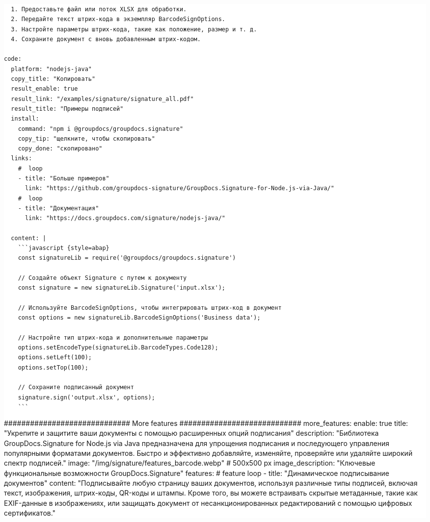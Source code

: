       1. Предоставьте файл или поток XLSX для обработки.
      2. Передайте текст штрих-кода в экземпляр BarcodeSignOptions.
      3. Настройте параметры штрих-кода, такие как положение, размер и т. д.
      4. Сохраните документ с вновь добавленным штрих-кодом.
   
    code:
      platform: "nodejs-java"
      copy_title: "Копировать"
      result_enable: true
      result_link: "/examples/signature/signature_all.pdf"
      result_title: "Примеры подписей"
      install:
        command: "npm i @groupdocs/groupdocs.signature"
        copy_tip: "щелкните, чтобы скопировать"
        copy_done: "скопировано"
      links:
        #  loop
        - title: "Больше примеров"
          link: "https://github.com/groupdocs-signature/GroupDocs.Signature-for-Node.js-via-Java/"
        #  loop
        - title: "Документация"
          link: "https://docs.groupdocs.com/signature/nodejs-java/"
          
      content: |
        ```javascript {style=abap}
        const signatureLib = require('@groupdocs/groupdocs.signature')

        // Создайте объект Signature с путем к документу
        const signature = new signatureLib.Signature('input.xlsx');

        // Используйте BarcodeSignOptions, чтобы интегрировать штрих-код в документ
        const options = new signatureLib.BarcodeSignOptions('Business data');

        // Настройте тип штрих-кода и дополнительные параметры
        options.setEncodeType(signatureLib.BarcodeTypes.Code128);
        options.setLeft(100);
        options.setTop(100);
  
        // Сохраните подписанный документ
        signature.sign('output.xlsx', options);
        ```            

############################# More features ############################
more_features:
  enable: true
  title: "Укрепите и защитите ваши документы с помощью расширенных опций подписания"
  description: "Библиотека GroupDocs.Signature for Node.js via Java предназначена для упрощения подписания и последующего управления популярными форматами документов. Быстро и эффективно добавляйте, изменяйте, проверяйте или удаляйте широкий спектр подписей."
  image: "/img/signature/features_barcode.webp" # 500x500 px
  image_description: "Ключевые функциональные возможности GroupDocs.Signature"
  features:
    # feature loop
    - title: "Динамическое подписывание документов"
      content: "Подписывайте любую страницу ваших документов, используя различные типы подписей, включая текст, изображения, штрих-коды, QR-коды и штампы. Кроме того, вы можете встраивать скрытые метаданные, такие как EXIF-данные в изображениях, или защищать документ от несанкционированных редактирований с помощью цифровых сертификатов."
